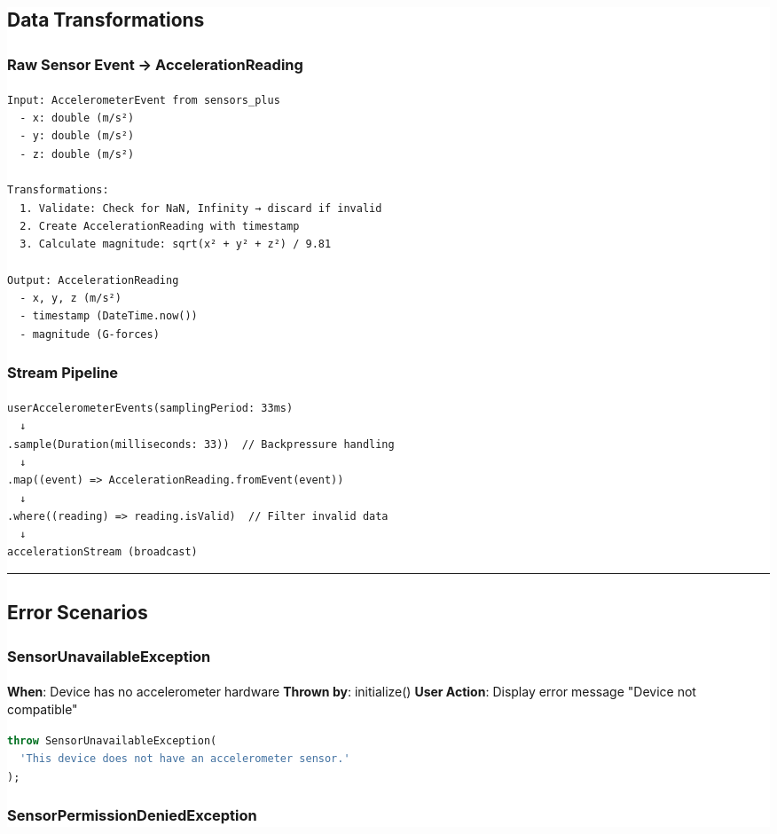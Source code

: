 
## Data Transformations

### Raw Sensor Event → AccelerationReading

```
Input: AccelerometerEvent from sensors_plus
  - x: double (m/s²)
  - y: double (m/s²)
  - z: double (m/s²)

Transformations:
  1. Validate: Check for NaN, Infinity → discard if invalid
  2. Create AccelerationReading with timestamp
  3. Calculate magnitude: sqrt(x² + y² + z²) / 9.81

Output: AccelerationReading
  - x, y, z (m/s²)
  - timestamp (DateTime.now())
  - magnitude (G-forces)
```

### Stream Pipeline

```
userAccelerometerEvents(samplingPeriod: 33ms)
  ↓
.sample(Duration(milliseconds: 33))  // Backpressure handling
  ↓
.map((event) => AccelerationReading.fromEvent(event))
  ↓
.where((reading) => reading.isValid)  // Filter invalid data
  ↓
accelerationStream (broadcast)
```

---

## Error Scenarios

### SensorUnavailableException

**When**: Device has no accelerometer hardware
**Thrown by**: initialize()
**User Action**: Display error message "Device not compatible"

```dart
throw SensorUnavailableException(
  'This device does not have an accelerometer sensor.'
);
```

### SensorPermissionDeniedException
